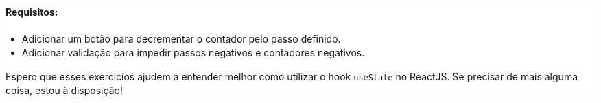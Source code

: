 #### Requisitos:
- Adicionar um botão para decrementar o contador pelo passo definido.
- Adicionar validação para impedir passos negativos e contadores negativos.

Espero que esses exercícios ajudem a entender melhor como utilizar o hook `useState` no ReactJS. Se precisar de mais alguma coisa, estou à disposição!
